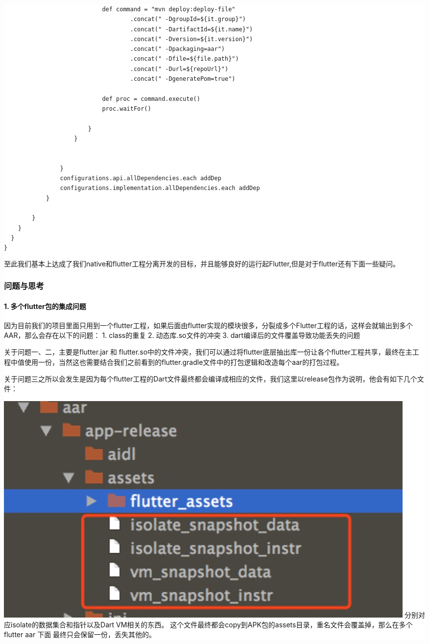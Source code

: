                                 def command = "mvn deploy:deploy-file"
                                        .concat(" -DgroupId=${it.group}")
                                        .concat(" -DartifactId=${it.name}")
                                        .concat(" -Dversion=${it.version}")
                                        .concat(" -Dpackaging=aar")
                                        .concat(" -Dfile=${file.path}")
                                        .concat(" -Durl=${repoUrl}")
                                        .concat(" -DgeneratePom=true")

                                def proc = command.execute()
                                proc.waitFor()

                            }
                        }


                    }
                    configurations.api.allDependencies.each addDep
                    configurations.implementation.allDependencies.each addDep
                }

            }
        }
   	  }
  	}


至此我们基本上达成了我们native和flutter工程分离开发的目标，并且能够良好的运行起Flutter,但是对于flutter还有下面一些疑问。

###  问题与思考

#### 1. 多个flutter包的集成问题
	
因为目前我们的项目里面只用到一个flutter工程，如果后面由flutter实现的模块很多，分裂成多个Flutter工程的话，这样会就输出到多个AAR，那么会存在以下的问题：
	1. class的重复
	2. 动态库.so文件的冲突
	3. dart编译后的文件覆盖导致功能丢失的问题

关于问题一、二，主要是flutter.jar 和 flutter.so中的文件冲突，我们可以通过将flutter底层抽出库一份让各个flutter工程共享，最终在主工程中值使用一份，当然这也需要结合我们之前看到的flutter.gradle文件中的打包逻辑和改造每个aar的打包过程。

关于问题三之所以会发生是因为每个flutter工程的Dart文件最终都会编译成相应的文件，我们这里以release包作为说明，他会有如下几个文件：

![](./vm.jpg)
分别对应isolate的数据集合和指针以及Dart VM相关的东西。
	这个文件最终都会copy到APK包的assets目录，重名文件会覆盖掉，那么在多个flutter aar 下面	最终只会保留一份，丢失其他的。